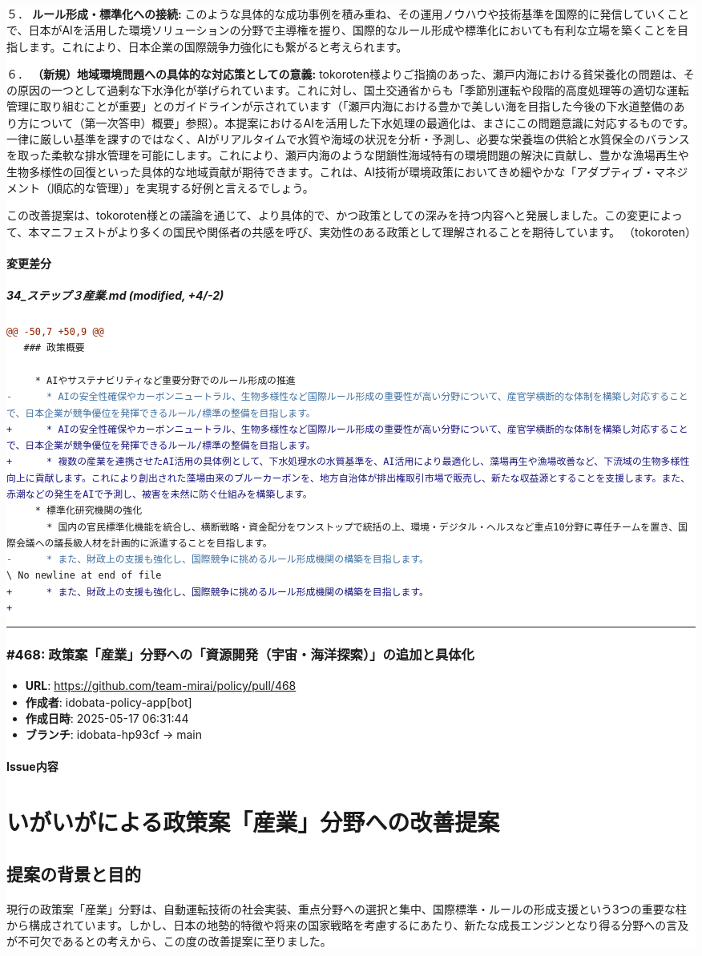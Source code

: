 ５． **ルール形成・標準化への接続:** このような具体的な成功事例を積み重ね、その運用ノウハウや技術基準を国際的に発信していくことで、日本がAIを活用した環境ソリューションの分野で主導権を握り、国際的なルール形成や標準化においても有利な立場を築くことを目指します。これにより、日本企業の国際競争力強化にも繋がると考えられます。

６． **（新規）地域環境問題への具体的な対応策としての意義:** tokoroten様よりご指摘のあった、瀬戸内海における貧栄養化の問題は、その原因の一つとして過剰な下水浄化が挙げられています。これに対し、国土交通省からも「季節別運転や段階的高度処理等の適切な運転管理に取り組むことが重要」とのガイドラインが示されています（「瀬戸内海における豊かで美しい海を目指した今後の下水道整備のあり方について（第一次答申）概要」参照）。本提案におけるAIを活用した下水処理の最適化は、まさにこの問題意識に対応するものです。一律に厳しい基準を課すのではなく、AIがリアルタイムで水質や海域の状況を分析・予測し、必要な栄養塩の供給と水質保全のバランスを取った柔軟な排水管理を可能にします。これにより、瀬戸内海のような閉鎖性海域特有の環境問題の解決に貢献し、豊かな漁場再生や生物多様性の回復といった具体的な地域貢献が期待できます。これは、AI技術が環境政策においてきめ細やかな「アダプティブ・マネジメント（順応的な管理）」を実現する好例と言えるでしょう。

この改善提案は、tokoroten様との議論を通じて、より具体的で、かつ政策としての深みを持つ内容へと発展しました。この変更によって、本マニフェストがより多くの国民や関係者の共感を呼び、実効性のある政策として理解されることを期待しています。 （tokoroten）

#### 変更差分

##### 34_ステップ３産業.md (modified, +4/-2)

```diff
@@ -50,7 +50,9 @@
   ### 政策概要
 
     * AIやサステナビリティなど重要分野でのルール形成の推進  
-      * AIの安全性確保やカーボンニュートラル、生物多様性など国際ルール形成の重要性が高い分野について、産官学横断的な体制を構築し対応することで、日本企業が競争優位を発揮できるルール/標準の整備を目指します。  
+      * AIの安全性確保やカーボンニュートラル、生物多様性など国際ルール形成の重要性が高い分野について、産官学横断的な体制を構築し対応することで、日本企業が競争優位を発揮できるルール/標準の整備を目指します。
+      * 複数の産業を連携させたAI活用の具体例として、下水処理水の水質基準を、AI活用により最適化し、藻場再生や漁場改善など、下流域の生物多様性向上に貢献します。これにより創出された藻場由来のブルーカーボンを、地方自治体が排出権取引市場で販売し、新たな収益源とすることを支援します。また、赤潮などの発生をAIで予測し、被害を未然に防ぐ仕組みを構築します。  
     * 標準化研究機関の強化  
       * 国内の官民標準化機能を統合し、横断戦略・資金配分をワンストップで統括の上、環境・デジタル・ヘルスなど重点10分野に専任チームを置き、国際会議への議長級人材を計画的に派遣することを目指します。  
-      * また、財政上の支援も強化し、国際競争に挑めるルール形成機関の構築を目指します。
\ No newline at end of file
+      * また、財政上の支援も強化し、国際競争に挑めるルール形成機関の構築を目指します。
+
```

---

### #468: 政策案「産業」分野への「資源開発（宇宙・海洋探索）」の追加と具体化

- **URL**: https://github.com/team-mirai/policy/pull/468
- **作成者**: idobata-policy-app[bot]
- **作成日時**: 2025-05-17 06:31:44
- **ブランチ**: idobata-hp93cf → main

#### Issue内容

# いがいがによる政策案「産業」分野への改善提案

## 提案の背景と目的

現行の政策案「産業」分野は、自動運転技術の社会実装、重点分野への選択と集中、国際標準・ルールの形成支援という3つの重要な柱から構成されています。しかし、日本の地勢的特徴や将来の国家戦略を考慮するにあたり、新たな成長エンジンとなり得る分野への言及が不可欠であるとの考えから、この度の改善提案に至りました。
